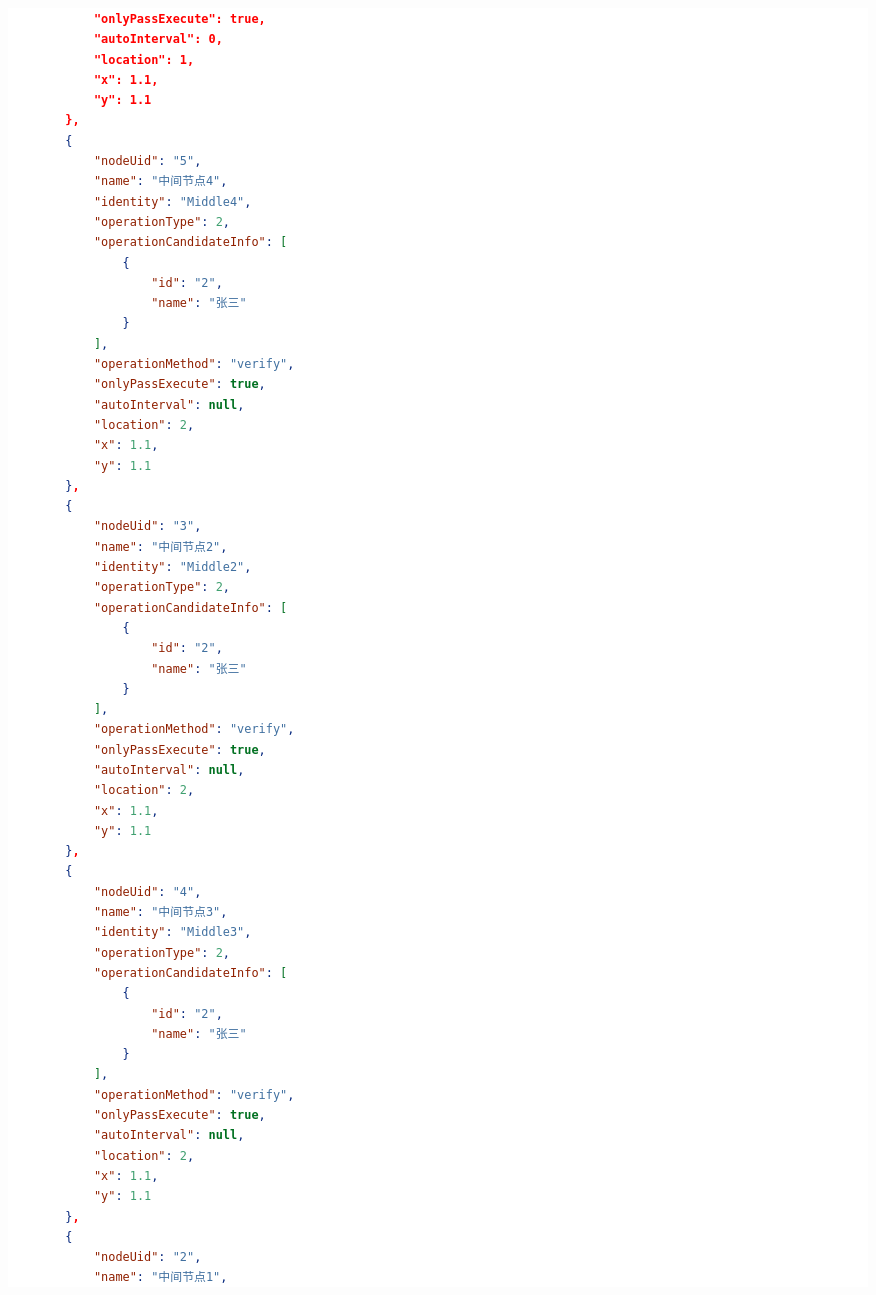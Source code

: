 ```json
            "onlyPassExecute": true,
            "autoInterval": 0,
            "location": 1,
            "x": 1.1,
            "y": 1.1
        },
        {
            "nodeUid": "5",
            "name": "中间节点4",
            "identity": "Middle4",
            "operationType": 2,
            "operationCandidateInfo": [
                {
                    "id": "2",
                    "name": "张三"
                }
            ],
            "operationMethod": "verify",
            "onlyPassExecute": true,
            "autoInterval": null,
            "location": 2,
            "x": 1.1,
            "y": 1.1
        },
        {
            "nodeUid": "3",
            "name": "中间节点2",
            "identity": "Middle2",
            "operationType": 2,
            "operationCandidateInfo": [
                {
                    "id": "2",
                    "name": "张三"
                }
            ],
            "operationMethod": "verify",
            "onlyPassExecute": true,
            "autoInterval": null,
            "location": 2,
            "x": 1.1,
            "y": 1.1
        },
        {
            "nodeUid": "4",
            "name": "中间节点3",
            "identity": "Middle3",
            "operationType": 2,
            "operationCandidateInfo": [
                {
                    "id": "2",
                    "name": "张三"
                }
            ],
            "operationMethod": "verify",
            "onlyPassExecute": true,
            "autoInterval": null,
            "location": 2,
            "x": 1.1,
            "y": 1.1
        },
        {
            "nodeUid": "2",
            "name": "中间节点1",
```